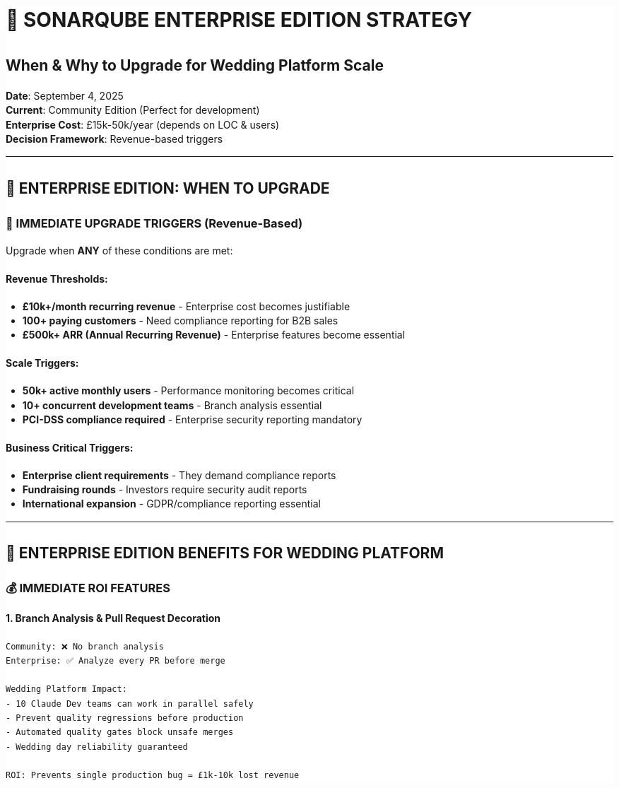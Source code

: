 # 💼 SONARQUBE ENTERPRISE EDITION STRATEGY
## When & Why to Upgrade for Wedding Platform Scale

**Date**: September 4, 2025  
**Current**: Community Edition (Perfect for development)  
**Enterprise Cost**: £15k-50k/year (depends on LOC & users)  
**Decision Framework**: Revenue-based triggers  

---

## 🎯 **ENTERPRISE EDITION: WHEN TO UPGRADE**

### **🚨 IMMEDIATE UPGRADE TRIGGERS (Revenue-Based)**
Upgrade when **ANY** of these conditions are met:

#### **Revenue Thresholds:**
- **£10k+/month recurring revenue** - Enterprise cost becomes justifiable
- **100+ paying customers** - Need compliance reporting for B2B sales
- **£500k+ ARR (Annual Recurring Revenue)** - Enterprise features become essential

#### **Scale Triggers:**
- **50k+ active monthly users** - Performance monitoring becomes critical
- **10+ concurrent development teams** - Branch analysis essential
- **PCI-DSS compliance required** - Enterprise security reporting mandatory

#### **Business Critical Triggers:**
- **Enterprise client requirements** - They demand compliance reports
- **Fundraising rounds** - Investors require security audit reports
- **International expansion** - GDPR/compliance reporting essential

---

## 🚀 **ENTERPRISE EDITION BENEFITS FOR WEDDING PLATFORM**

### **💰 IMMEDIATE ROI FEATURES**

#### **1. Branch Analysis & Pull Request Decoration**
```
Community: ❌ No branch analysis
Enterprise: ✅ Analyze every PR before merge

Wedding Platform Impact:
- 10 Claude Dev teams can work in parallel safely
- Prevent quality regressions before production
- Automated quality gates block unsafe merges
- Wedding day reliability guaranteed

ROI: Prevents single production bug = £1k-10k lost revenue
```
